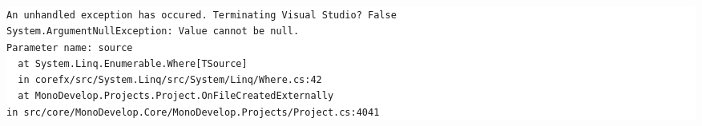     An unhandled exception has occured. Terminating Visual Studio? False
    System.ArgumentNullException: Value cannot be null.
    Parameter name: source
      at System.Linq.Enumerable.Where[TSource]
      in corefx/src/System.Linq/src/System/Linq/Where.cs:42
      at MonoDevelop.Projects.Project.OnFileCreatedExternally
    in src/core/MonoDevelop.Core/MonoDevelop.Projects/Project.cs:4041
  